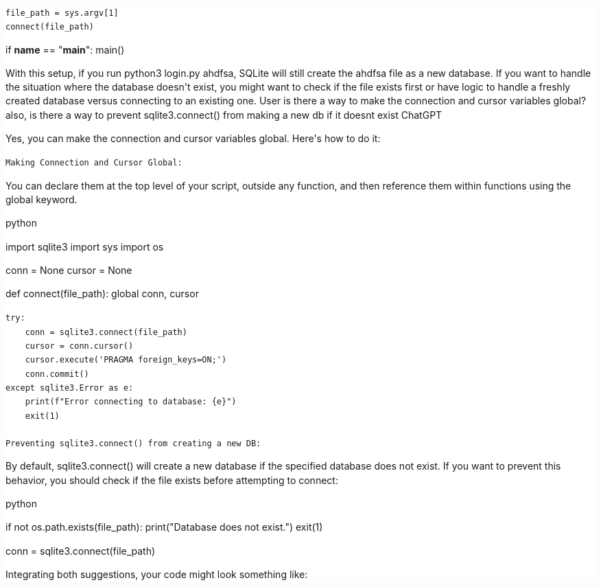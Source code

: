     file_path = sys.argv[1]
    connect(file_path)

if __name__ == "__main__":
    main()

With this setup, if you run python3 login.py ahdfsa, SQLite will still create the ahdfsa file as a new database. If you want to handle the situation where the database doesn't exist, you might want to check if the file exists first or have logic to handle a freshly created database versus connecting to an existing one.
User
is there a way to make the connection and cursor variables global? also, is there a way to prevent sqlite3.connect() from making a new db if it doesnt exist
ChatGPT

Yes, you can make the connection and cursor variables global. Here's how to do it:

    Making Connection and Cursor Global:

You can declare them at the top level of your script, outside any function, and then reference them within functions using the global keyword.

python

import sqlite3
import sys
import os

conn = None
cursor = None

def connect(file_path):
    global conn, cursor

    try:
        conn = sqlite3.connect(file_path)
        cursor = conn.cursor()
        cursor.execute('PRAGMA foreign_keys=ON;')
        conn.commit()
    except sqlite3.Error as e:
        print(f"Error connecting to database: {e}")
        exit(1)

    Preventing sqlite3.connect() from creating a new DB:

By default, sqlite3.connect() will create a new database if the specified database does not exist. If you want to prevent this behavior, you should check if the file exists before attempting to connect:

python

if not os.path.exists(file_path):
    print("Database does not exist.")
    exit(1)

conn = sqlite3.connect(file_path)

Integrating both suggestions, your code might look something like:
